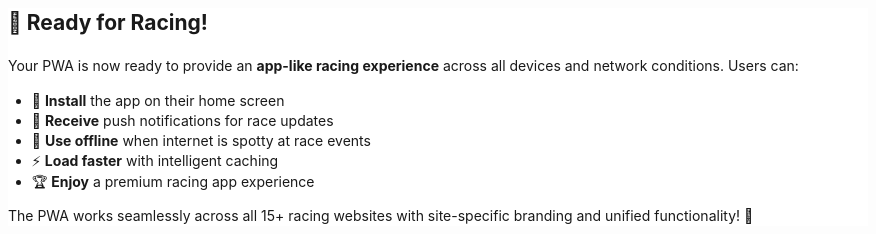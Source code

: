 
## 🏁 **Ready for Racing!**

Your PWA is now ready to provide an **app-like racing experience** across all devices and network conditions. Users can:

- 📱 **Install** the app on their home screen
- 🔔 **Receive** push notifications for race updates  
- 📡 **Use offline** when internet is spotty at race events
- ⚡ **Load faster** with intelligent caching
- 🏆 **Enjoy** a premium racing app experience

The PWA works seamlessly across all 15+ racing websites with site-specific branding and unified functionality! 🏁



